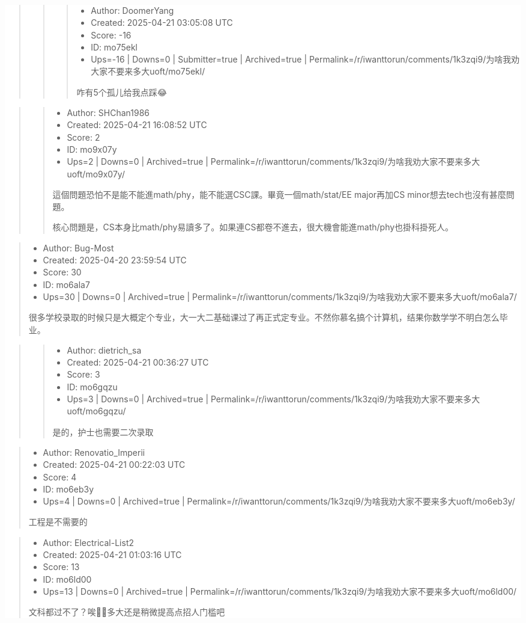 >>> - Author: DoomerYang
>>> - Created: 2025-04-21 03:05:08 UTC
>>> - Score: -16
>>> - ID: mo75ekl
>>> - Ups=-16 | Downs=0 | Submitter=true | Archived=true | Permalink=/r/iwanttorun/comments/1k3zqi9/为啥我劝大家不要来多大uoft/mo75ekl/
>>>
>>> 咋有5个孤儿给我点踩😂

>> - Author: SHChan1986
>> - Created: 2025-04-21 16:08:52 UTC
>> - Score: 2
>> - ID: mo9x07y
>> - Ups=2 | Downs=0 | Archived=true | Permalink=/r/iwanttorun/comments/1k3zqi9/为啥我劝大家不要来多大uoft/mo9x07y/
>>
>> 這個問題恐怕不是能不能進math/phy，能不能選CSC課。畢竟一個math/stat/EE major再加CS minor想去tech也沒有甚麼問題。
>> 
>> 核心問題是，CS本身比math/phy易讀多了。如果連CS都卷不進去，很大機會能進math/phy也掛科掛死人。

> - Author: Bug-Most
> - Created: 2025-04-20 23:59:54 UTC
> - Score: 30
> - ID: mo6ala7
> - Ups=30 | Downs=0 | Archived=true | Permalink=/r/iwanttorun/comments/1k3zqi9/为啥我劝大家不要来多大uoft/mo6ala7/
>
> 很多学校录取的时候只是大概定个专业，大一大二基础课过了再正式定专业。不然你慕名搞个计算机，结果你数学学不明白怎么毕业。

>> - Author: dietrich_sa
>> - Created: 2025-04-21 00:36:27 UTC
>> - Score: 3
>> - ID: mo6gqzu
>> - Ups=3 | Downs=0 | Archived=true | Permalink=/r/iwanttorun/comments/1k3zqi9/为啥我劝大家不要来多大uoft/mo6gqzu/
>>
>> 是的，护士也需要二次录取

> - Author: Renovatio_Imperii
> - Created: 2025-04-21 00:22:03 UTC
> - Score: 4
> - ID: mo6eb3y
> - Ups=4 | Downs=0 | Archived=true | Permalink=/r/iwanttorun/comments/1k3zqi9/为啥我劝大家不要来多大uoft/mo6eb3y/
>
> 工程是不需要的

> - Author: Electrical-List2
> - Created: 2025-04-21 01:03:16 UTC
> - Score: 13
> - ID: mo6ld00
> - Ups=13 | Downs=0 | Archived=true | Permalink=/r/iwanttorun/comments/1k3zqi9/为啥我劝大家不要来多大uoft/mo6ld00/
>
> 文科都过不了？唉😮‍💨多大还是稍微提高点招人门槛吧
